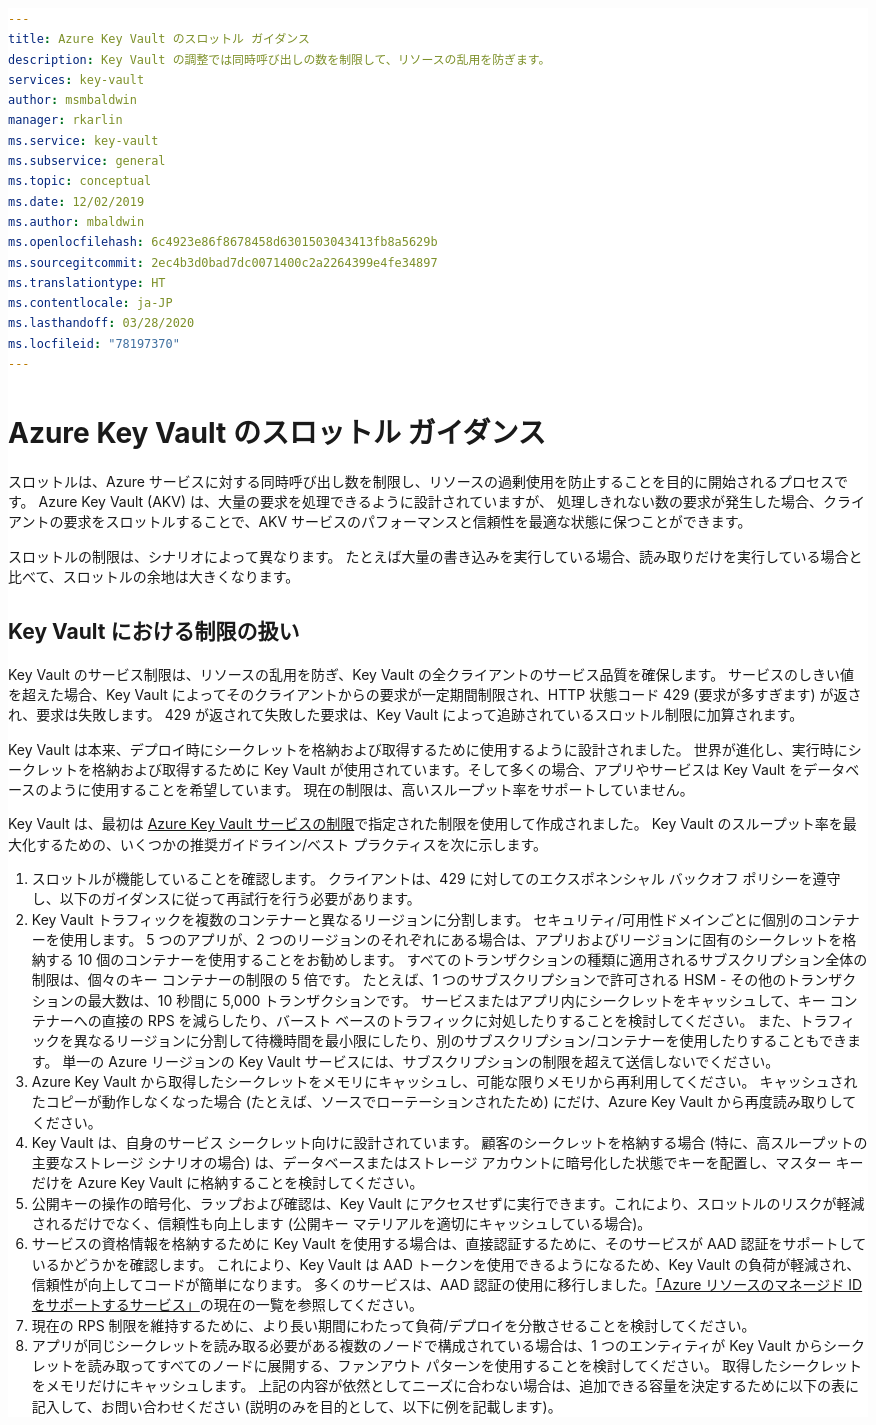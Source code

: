 ```yaml
---
title: Azure Key Vault のスロットル ガイダンス
description: Key Vault の調整では同時呼び出しの数を制限して、リソースの乱用を防ぎます。
services: key-vault
author: msmbaldwin
manager: rkarlin
ms.service: key-vault
ms.subservice: general
ms.topic: conceptual
ms.date: 12/02/2019
ms.author: mbaldwin
ms.openlocfilehash: 6c4923e86f8678458d6301503043413fb8a5629b
ms.sourcegitcommit: 2ec4b3d0bad7dc0071400c2a2264399e4fe34897
ms.translationtype: HT
ms.contentlocale: ja-JP
ms.lasthandoff: 03/28/2020
ms.locfileid: "78197370"
---
```

# <a name="azure-key-vault-throttling-guidance"></a>Azure Key Vault のスロットル ガイダンス

スロットルは、Azure サービスに対する同時呼び出し数を制限し、リソースの過剰使用を防止することを目的に開始されるプロセスです。 Azure Key Vault (AKV) は、大量の要求を処理できるように設計されていますが、 処理しきれない数の要求が発生した場合、クライアントの要求をスロットルすることで、AKV サービスのパフォーマンスと信頼性を最適な状態に保つことができます。

スロットルの制限は、シナリオによって異なります。 たとえば大量の書き込みを実行している場合、読み取りだけを実行している場合と比べて、スロットルの余地は大きくなります。

## <a name="how-does-key-vault-handle-its-limits"></a>Key Vault における制限の扱い

Key Vault のサービス制限は、リソースの乱用を防ぎ、Key Vault の全クライアントのサービス品質を確保します。 サービスのしきい値を超えた場合、Key Vault によってそのクライアントからの要求が一定期間制限され、HTTP 状態コード 429 (要求が多すぎます) が返され、要求は失敗します。 429 が返されて失敗した要求は、Key Vault によって追跡されているスロットル制限に加算されます。 

Key Vault は本来、デプロイ時にシークレットを格納および取得するために使用するように設計されました。  世界が進化し、実行時にシークレットを格納および取得するために Key Vault が使用されています。そして多くの場合、アプリやサービスは Key Vault をデータベースのように使用することを希望しています。  現在の制限は、高いスループット率をサポートしていません。

Key Vault は、最初は [Azure Key Vault サービスの制限](key-vault-service-limits.md)で指定された制限を使用して作成されました。  Key Vault のスループット率を最大化するための、いくつかの推奨ガイドライン/ベスト プラクティスを次に示します。
1. スロットルが機能していることを確認します。  クライアントは、429 に対してのエクスポネンシャル バックオフ ポリシーを遵守し、以下のガイダンスに従って再試行を行う必要があります。
1. Key Vault トラフィックを複数のコンテナーと異なるリージョンに分割します。   セキュリティ/可用性ドメインごとに個別のコンテナーを使用します。   5 つのアプリが、2 つのリージョンのそれぞれにある場合は、アプリおよびリージョンに固有のシークレットを格納する 10 個のコンテナーを使用することをお勧めします。  すべてのトランザクションの種類に適用されるサブスクリプション全体の制限は、個々のキー コンテナーの制限の 5 倍です。 たとえば、1 つのサブスクリプションで許可される HSM - その他のトランザクションの最大数は、10 秒間に 5,000 トランザクションです。 サービスまたはアプリ内にシークレットをキャッシュして、キー コンテナーへの直接の RPS を減らしたり、バースト ベースのトラフィックに対処したりすることを検討してください。  また、トラフィックを異なるリージョンに分割して待機時間を最小限にしたり、別のサブスクリプション/コンテナーを使用したりすることもできます。  単一の Azure リージョンの Key Vault サービスには、サブスクリプションの制限を超えて送信しないでください。
1. Azure Key Vault から取得したシークレットをメモリにキャッシュし、可能な限りメモリから再利用してください。  キャッシュされたコピーが動作しなくなった場合 (たとえば、ソースでローテーションされたため) にだけ、Azure Key Vault から再度読み取りしてください。 
1. Key Vault は、自身のサービス シークレット向けに設計されています。   顧客のシークレットを格納する場合 (特に、高スループットの主要なストレージ シナリオの場合) は、データベースまたはストレージ アカウントに暗号化した状態でキーを配置し、マスター キーだけを Azure Key Vault に格納することを検討してください。
1. 公開キーの操作の暗号化、ラップおよび確認は、Key Vault にアクセスせずに実行できます。これにより、スロットルのリスクが軽減されるだけでなく、信頼性も向上します (公開キー マテリアルを適切にキャッシュしている場合)。
1. サービスの資格情報を格納するために Key Vault を使用する場合は、直接認証するために、そのサービスが AAD 認証をサポートしているかどうかを確認します。 これにより、Key Vault は AAD トークンを使用できるようになるため、Key Vault の負荷が軽減され、信頼性が向上してコードが簡単になります。  多くのサービスは、AAD 認証の使用に移行しました。[「Azure リソースのマネージド ID をサポートするサービス」](../active-directory/managed-identities-azure-resources/services-support-managed-identities.md#azure-services-that-support-managed-identities-for-azure-resources)の現在の一覧を参照してください。
1. 現在の RPS 制限を維持するために、より長い期間にわたって負荷/デプロイを分散させることを検討してください。
1. アプリが同じシークレットを読み取る必要がある複数のノードで構成されている場合は、1 つのエンティティが Key Vault からシークレットを読み取ってすべてのノードに展開する、ファンアウト パターンを使用することを検討してください。   取得したシークレットをメモリだけにキャッシュします。
上記の内容が依然としてニーズに合わない場合は、追加できる容量を決定するために以下の表に記入して、お問い合わせください (説明のみを目的として、以下に例を記載します)。
